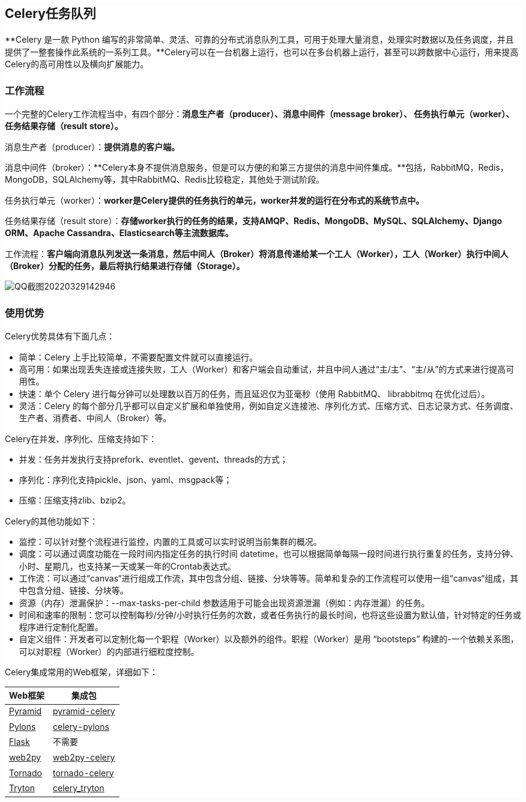 ## Celery任务队列

**Celery 是一款 Python 编写的非常简单、灵活、可靠的分布式消息队列工具，可用于处理大量消息，处理实时数据以及任务调度，并且提供了一整套操作此系统的一系列工具。**Celery可以在一台机器上运行，也可以在多台机器上运行，甚至可以跨数据中心运行，用来提高Celery的高可用性以及横向扩展能力。

### 工作流程

一个完整的Celery工作流程当中，有四个部分：**消息生产者（producer）、消息中间件（message broker）、 任务执行单元（worker）、 任务结果存储（result store）。**

消息生产者（producer）：**提供消息的客户端。**

消息中间件（broker）：**Celery本身不提供消息服务，但是可以方便的和第三方提供的消息中间件集成。**包括，RabbitMQ，Redis，MongoDB，SQLAlchemy等，其中RabbitMQ、Redis比较稳定，其他处于测试阶段。

任务执行单元（worker）：**worker是Celery提供的任务执行的单元，worker并发的运行在分布式的系统节点中。**

任务结果存储（result store）：**存储worker执行的任务的结果，支持AMQP、Redis、MongoDB、MySQL、SQLAlchemy、Django ORM、Apache Cassandra、Elasticsearch等主流数据库。**

工作流程：**客户端向消息队列发送一条消息，然后中间人（Broker）将消息传递给某一个工人（Worker），工人（Worker）执行中间人（Broker）分配的任务，最后将执行结果进行存储（Storage）。**

![QQ截图20220329142946](../Python1/image/QQ截图20220329142946.png)

### 使用优势

Celery优势具体有下面几点：

- 简单：Celery 上手比较简单，不需要配置文件就可以直接运行。
- 高可用：如果出现丢失连接或连接失败，工人（Worker）和客户端会自动重试，并且中间人通过“主/主”、“主/从”的方式来进行提高可用性。
- 快速：单个 Celery 进行每分钟可以处理数以百万的任务，而且延迟仅为亚毫秒（使用 RabbitMQ、 librabbitmq 在优化过后）。
- 灵活：Celery 的每个部分几乎都可以自定义扩展和单独使用，例如自定义连接池、序列化方式、压缩方式、日志记录方式、任务调度、生产者、消费者、中间人（Broker）等。

Celery在并发、序列化、压缩支持如下：

- 并发：任务并发执行支持prefork、eventlet、gevent、threads的方式；

- 序列化：序列化支持pickle、json、yaml、msgpack等；
- 压缩：压缩支持zlib、bzip2。

Celery的其他功能如下：

- 监控：可以针对整个流程进行监控，内置的工具或可以实时说明当前集群的概况。
- 调度：可以通过调度功能在一段时间内指定任务的执行时间 datetime，也可以根据简单每隔一段时间进行执行重复的任务，支持分钟、小时、星期几，也支持某一天或某一年的Crontab表达式。
- 工作流：可以通过“canvas“进行组成工作流，其中包含分组、链接、分块等等。简单和复杂的工作流程可以使用一组“canvas“组成，其中包含分组、链接、分块等。
- 资源（内存）泄漏保护：--max-tasks-per-child 参数适用于可能会出现资源泄漏（例如：内存泄漏）的任务。
- 时间和速率的限制：您可以控制每秒/分钟/小时执行任务的次数，或者任务执行的最长时间，也将这些设置为默认值，针对特定的任务或程序进行定制化配置。
- 自定义组件：开发者可以定制化每一个职程（Worker）以及额外的组件。职程（Worker）是用 “bootsteps” 构建的-一个依赖关系图，可以对职程（Worker）的内部进行细粒度控制。

Celery集成常用的Web框架，详细如下：

| Web框架                                              | 集成包                                                     |
| ---------------------------------------------------- | ---------------------------------------------------------- |
| [Pyramid](https://trypyramid.com/documentation.html) | [pyramid-celery](https://pypi.org/project/pyramid-celery/) |
| [Pylons](https://pylonshq.com/)                      | [celery-pylons](https://pypi.org/project/celery-pylons/)   |
| [Flask](https://flask.palletsprojects.com/en/2.1.x/) | 不需要                                                     |
| [web2py](http://web2py.com/)                         | [web2py-celery](https://pypi.org/project/web2py-celery/)   |
| [Tornado](https://www.tornadoweb.org/en/stable/)     | [tornado-celery](https://pypi.org/project/tornado-celery/) |
| [Tryton](http://www.tryton.org/)                     | [celery_tryton](https://pypi.org/project/celery_tryton/)   |
